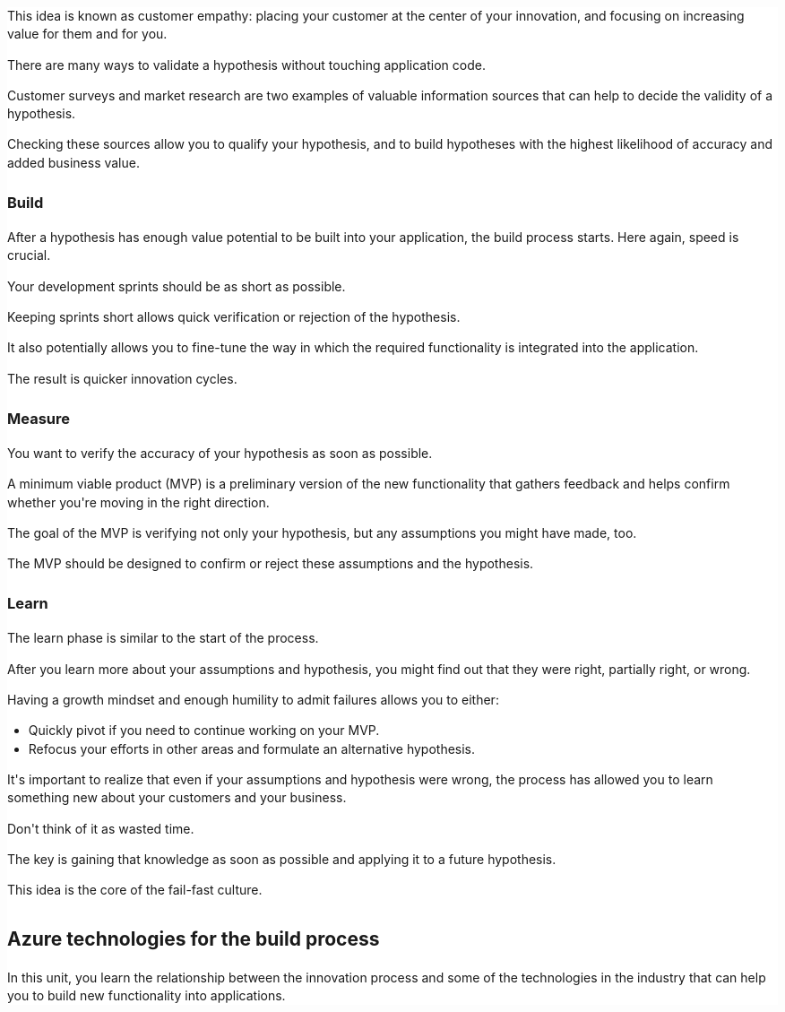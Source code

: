 This idea is known as customer empathy: placing your customer at the center of your innovation, and focusing on increasing value for them and for you.

There are many ways to validate a hypothesis without touching application code. 

Customer surveys and market research are two examples of valuable information sources that can help to decide the validity of a hypothesis. 

Checking these sources allow you to qualify your hypothesis, and to build hypotheses with the highest likelihood of accuracy and added business value.

### Build
After a hypothesis has enough value potential to be built into your application, the build process starts. Here again, speed is crucial.

Your development sprints should be as short as possible. 

Keeping sprints short allows quick verification or rejection of the hypothesis. 

It also potentially allows you to fine-tune the way in which the required functionality is integrated into the application. 

The result is quicker innovation cycles.

### Measure
You want to verify the accuracy of your hypothesis as soon as possible. 

A minimum viable product (MVP) is a preliminary version of the new functionality that gathers feedback and helps confirm whether you're moving in the right direction.

The goal of the MVP is verifying not only your hypothesis, but any assumptions you might have made, too. 

The MVP should be designed to confirm or reject these assumptions and the hypothesis.

### Learn
The learn phase is similar to the start of the process. 

After you learn more about your assumptions and hypothesis, you might find out that they were right, partially right, or wrong. 

Having a growth mindset and enough humility to admit failures allows you to either:

* Quickly pivot if you need to continue working on your MVP.
* Refocus your efforts in other areas and formulate an alternative hypothesis.

It's important to realize that even if your assumptions and hypothesis were wrong, the process has allowed you to learn something new about your customers and your business. 

Don't think of it as wasted time. 

The key is gaining that knowledge as soon as possible and applying it to a future hypothesis. 

This idea is the core of the fail-fast culture.



## Azure technologies for the build process
In this unit, you learn the relationship between the innovation process and some of the technologies in the industry that can help you to build new functionality into applications.
